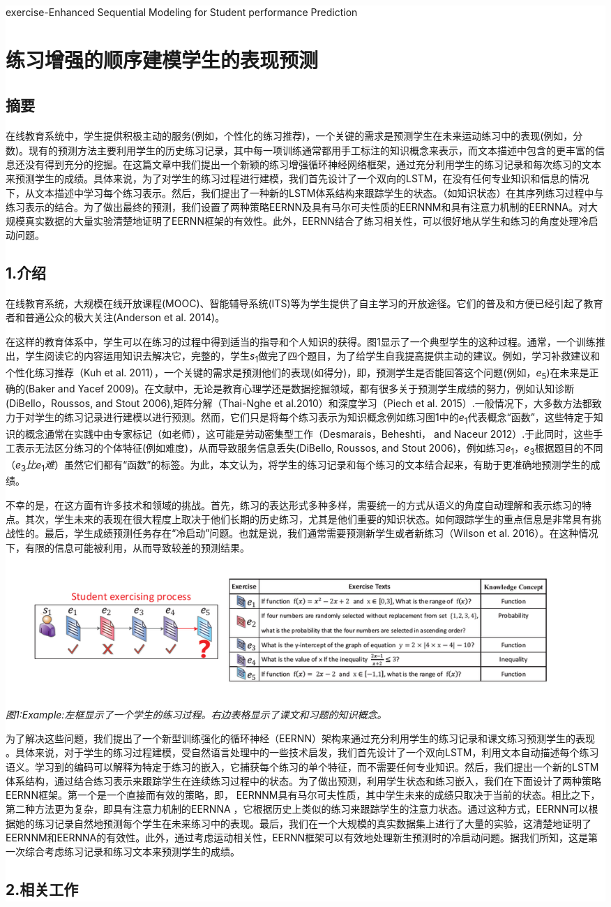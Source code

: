 exercise-Enhanced Sequential Modeling for Student performance Prediction

# 练习增强的顺序建模学生的表现预测

## 摘要

在线教育系统中，学生提供积极主动的服务(例如，个性化的练习推荐)，一个关键的需求是预测学生在未来运动练习中的表现(例如，分数)。现有的预测方法主要利用学生的历史练习记录，其中每一项训练通常都用手工标注的知识概念来表示，而文本描述中包含的更丰富的信息还没有得到充分的挖掘。在这篇文章中我们提出一个新颖的练习增强循环神经网络框架，通过充分利用学生的练习记录和每次练习的文本来预测学生的成绩。具体来说，为了对学生的练习过程进行建模，我们首先设计了一个双向的LSTM，在没有任何专业知识和信息的情况下，从文本描述中学习每个练习表示。然后，我们提出了一种新的LSTM体系结构来跟踪学生的状态。（如知识状态）在其序列练习过程中与练习表示的结合。为了做出最终的预测，我们设置了两种策略EERNN及具有马尔可夫性质的EERNNM和具有注意力机制的EERNNA。对大规模真实数据的大量实验清楚地证明了EERNN框架的有效性。此外，EERNN结合了练习相关性，可以很好地从学生和练习的角度处理冷启动问题。

## 1.介绍

在线教育系统，大规模在线开放课程(MOOC)、智能辅导系统(ITS)等为学生提供了自主学习的开放途径。它们的普及和方便已经引起了教育者和普通公众的极大关注(Anderson et al. 2014)。

在这样的教育体系中，学生可以在练习的过程中得到适当的指导和个人知识的获得。图1显示了一个典型学生的这种过程。通常，一个训练推出，学生阅读它的内容运用知识去解决它，完整的，学生$s_1$做完了四个题目，为了给学生自我提高提供主动的建议。例如，学习补救建议和个性化练习推荐（Kuh et al. 2011），一个关键的需求是预测他们的表现(如得分)，即，预测学生是否能回答这个问题(例如，$e_5$)在未来是正确的(Baker and Yacef 2009)。在文献中，无论是教育心理学还是数据挖掘领域，都有很多关于预测学生成绩的努力，例如认知诊断(DiBello，Roussos, and Stout 2006),矩阵分解（Thai-Nghe et al.2010）和深度学习（Piech et al. 2015）.一般情况下，大多数方法都致力于对学生的练习记录进行建模以进行预测。然而，它们只是将每个练习表示为知识概念例如练习图1中的$e_1$代表概念“函数”，这些特定于知识的概念通常在实践中由专家标记（如老师），这可能是劳动密集型工作（Desmarais，Beheshti， and Naceur 2012）.于此同时，这些手工表示无法区分练习的个体特征(例如难度)，从而导致服务信息丢失(DiBello, Roussos, and Stout 2006)，例如练习$e_1，e_3$根据题目的不同（$e_3比e_1难$）虽然它们都有“函数”的标签。为此，本文认为，将学生的练习记录和每个练习的文本结合起来，有助于更准确地预测学生的成绩。

不幸的是，在这方面有许多技术和领域的挑战。首先，练习的表达形式多种多样，需要统一的方式从语义的角度自动理解和表示练习的特点。其次，学生未来的表现在很大程度上取决于他们长期的历史练习，尤其是他们重要的知识状态。如何跟踪学生的重点信息是非常具有挑战性的。最后，学生成绩预测任务存在“冷启动”问题。也就是说，我们通常需要预测新学生或者新练习（Wilson et al. 2016）。在这种情况下，有限的信息可能被利用，从而导致较差的预测结果。

![1568884899391](./assets/1568884899391.png)

*图1:Example:左框显示了一个学生的练习过程。右边表格显示了课文和习题的知识概念。*

为了解决这些问题，我们提出了一个新型训练强化的循环神经（EERNN）架构来通过充分利用学生的练习记录和课文练习预测学生的表现 。具体来说，对于学生的练习过程建模，受自然语言处理中的一些技术启发，我们首先设计了一个双向LSTM，利用文本自动描述每个练习语义。学习到的编码可以解释为特定于练习的嵌入，它捕获每个练习的单个特征，而不需要任何专业知识。然后，我们提出一个新的LSTM体系结构，通过结合练习表示来跟踪学生在连续练习过程中的状态。为了做出预测，利用学生状态和练习嵌入，我们在下面设计了两种策略EERNN框架。第一个是一个直接而有效的策略，即， EERNNM具有马尔可夫性质，其中学生未来的成绩只取决于当前的状态。相比之下，第二种方法更为复杂，即具有注意力机制的EERNNA ，它根据历史上类似的练习来跟踪学生的注意力状态。通过这种方式，EERNN可以根据她的练习记录自然地预测每个学生在未来练习中的表现。最后，我们在一个大规模的真实数据集上进行了大量的实验，这清楚地证明了EERNNM和EERNNA的有效性。此外，通过考虑运动相关性，EERNN框架可以有效地处理新生预测时的冷启动问题。据我们所知，这是第一次综合考虑练习记录和练习文本来预测学生的成绩。

## 2.相关工作
